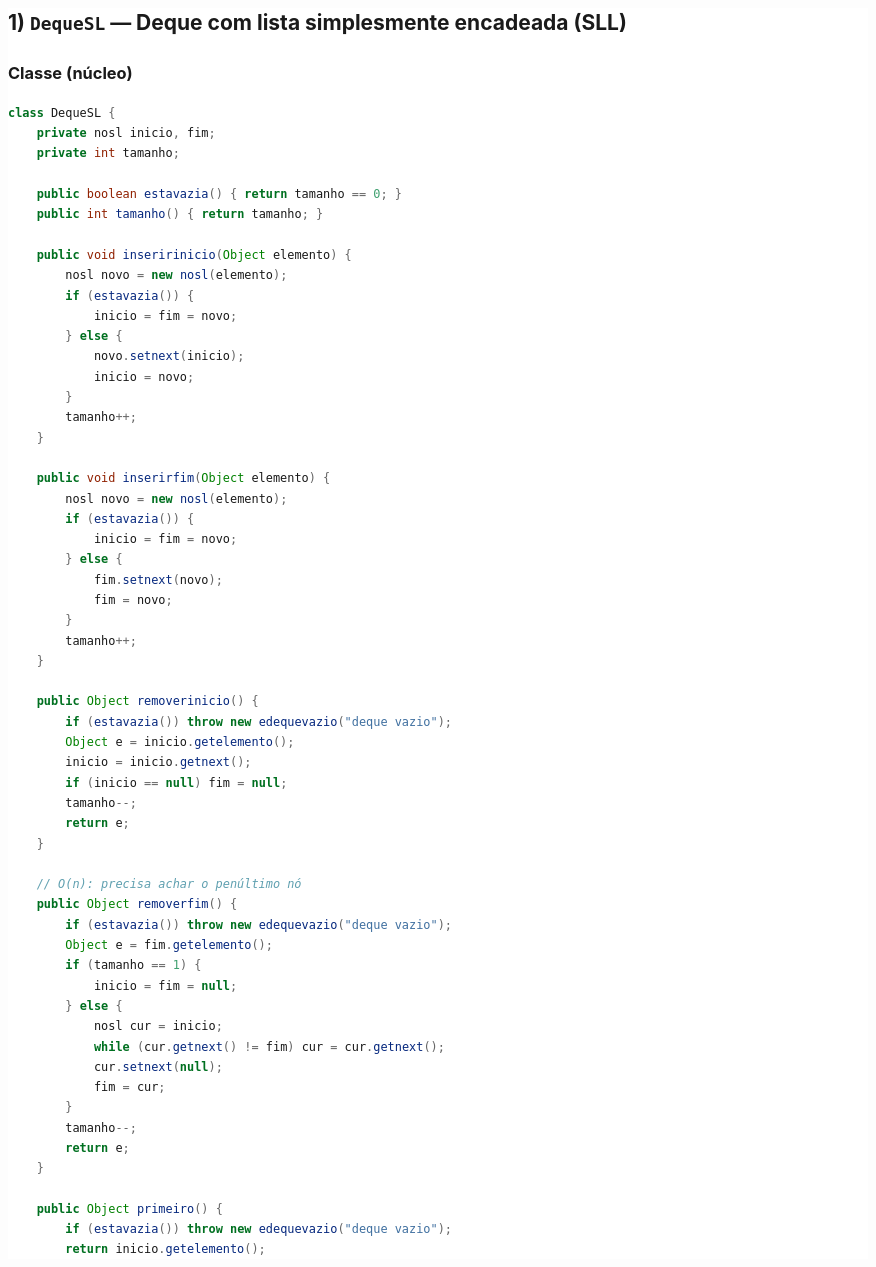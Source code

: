 
## 1) `DequeSL` — Deque com **lista simplesmente encadeada (SLL)**

### Classe (núcleo)
```java
class DequeSL {
    private nosl inicio, fim;
    private int tamanho;

    public boolean estavazia() { return tamanho == 0; }
    public int tamanho() { return tamanho; }

    public void inseririnicio(Object elemento) {
        nosl novo = new nosl(elemento);
        if (estavazia()) {
            inicio = fim = novo;
        } else {
            novo.setnext(inicio);
            inicio = novo;
        }
        tamanho++;
    }

    public void inserirfim(Object elemento) {
        nosl novo = new nosl(elemento);
        if (estavazia()) {
            inicio = fim = novo;
        } else {
            fim.setnext(novo);
            fim = novo;
        }
        tamanho++;
    }

    public Object removerinicio() {
        if (estavazia()) throw new edequevazio("deque vazio");
        Object e = inicio.getelemento();
        inicio = inicio.getnext();
        if (inicio == null) fim = null;
        tamanho--;
        return e;
    }

    // O(n): precisa achar o penúltimo nó
    public Object removerfim() {
        if (estavazia()) throw new edequevazio("deque vazio");
        Object e = fim.getelemento();
        if (tamanho == 1) {
            inicio = fim = null;
        } else {
            nosl cur = inicio;
            while (cur.getnext() != fim) cur = cur.getnext();
            cur.setnext(null);
            fim = cur;
        }
        tamanho--;
        return e;
    }

    public Object primeiro() {
        if (estavazia()) throw new edequevazio("deque vazio");
        return inicio.getelemento();
```